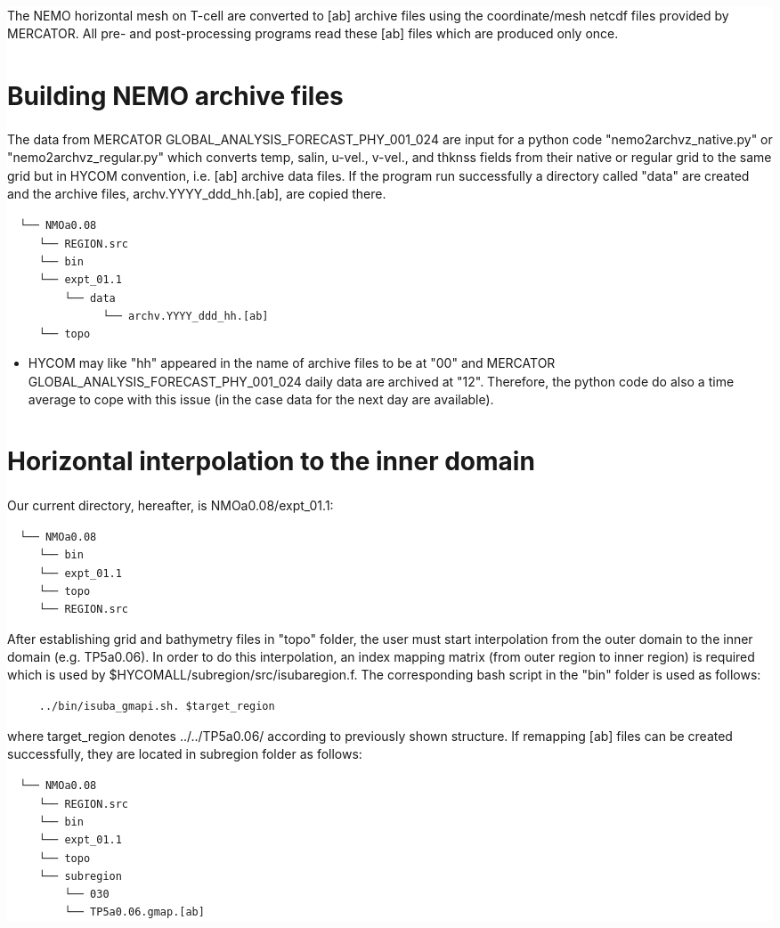 The NEMO horizontal mesh on T-cell are converted to [ab] archive files using the coordinate/mesh netcdf files provided by MERCATOR. All pre- and post-processing programs read these [ab] files which are produced only once. 

# Building NEMO archive files

The data from MERCATOR GLOBAL_ANALYSIS_FORECAST_PHY_001_024 are input for a python code "nemo2archvz_native.py" or "nemo2archvz_regular.py" which converts temp, salin, u-vel., v-vel., and thknss fields from their native or regular grid to the same grid but in HYCOM convention, i.e. [ab] archive data files. If the program run successfully a directory called "data" are created and the archive files, archv.YYYY_ddd_hh.[ab], are copied there.

      └── NMOa0.08            
         └── REGION.src       
         └── bin             
         └── expt_01.1        
             └── data             
                   └── archv.YYYY_ddd_hh.[ab]             
         └── topo             

* HYCOM may like "hh" appeared in the name of archive files to be at "00" and MERCATOR GLOBAL_ANALYSIS_FORECAST_PHY_001_024 daily data are archived at "12". Therefore, the python code do also a time average to cope with this issue (in the case data for the next day are available).

# Horizontal interpolation to the inner domain

Our current directory, hereafter, is NMOa0.08/expt_01.1:

      └── NMOa0.08            
         └── bin             
         └── expt_01.1        
         └── topo             
         └── REGION.src       

After establishing grid and bathymetry files in "topo" folder, the user must start interpolation from the outer domain to the inner domain (e.g. TP5a0.06). In order to do this interpolation, an index mapping matrix (from outer region to inner region) is required which is used by $HYCOMALL/subregion/src/isubaregion.f. The corresponding bash script in the "bin" folder is used as follows:
       
         ../bin/isuba_gmapi.sh. $target_region

where target_region denotes ../../TP5a0.06/ according to previously shown structure. If remapping [ab] files can be created successfully, they are located in subregion folder as follows:


      └── NMOa0.08            
         └── REGION.src       
         └── bin             
         └── expt_01.1        
         └── topo             
         └── subregion             
             └── 030             
             └── TP5a0.06.gmap.[ab]             
